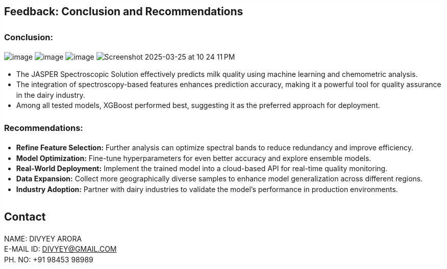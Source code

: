 
## Feedback: Conclusion and Recommendations

### Conclusion:

![image](https://github.com/user-attachments/assets/df940d86-16d8-4a97-baf7-3a4dd38a9558)
![image](https://github.com/user-attachments/assets/393127f7-3b42-4c93-9b15-90c1198f2658)
![image](https://github.com/user-attachments/assets/c2fd8178-2ba1-4bb0-a430-fdc50481a228)
<img width="342" alt="Screenshot 2025-03-25 at 10 24 11 PM" src="https://github.com/user-attachments/assets/5ff7b9dc-e2b0-49a4-8a98-c8b32c0aac96" />


*   The JASPER Spectroscopic Solution effectively predicts milk quality using machine learning and chemometric analysis.
*   The integration of spectroscopy-based features enhances prediction accuracy, making it a powerful tool for quality assurance in the dairy industry.
*   Among all tested models, XGBoost performed best, suggesting it as the preferred approach for deployment.

### Recommendations:

*   **Refine Feature Selection:** Further analysis can optimize spectral bands to reduce redundancy and improve efficiency.
*   **Model Optimization:** Fine-tune hyperparameters for even better accuracy and explore ensemble models.
*   **Real-World Deployment:** Implement the trained model into a cloud-based API for real-time quality monitoring.
*   **Data Expansion:** Collect more geographically diverse samples to enhance model generalization across different regions.
*   **Industry Adoption:** Partner with dairy industries to validate the model’s performance in production environments.

## Contact

NAME: DIVYEY ARORA  
E-MAIL ID: DIVYEY@GMAIL.COM  
PH. NO: +91 98453 98989
